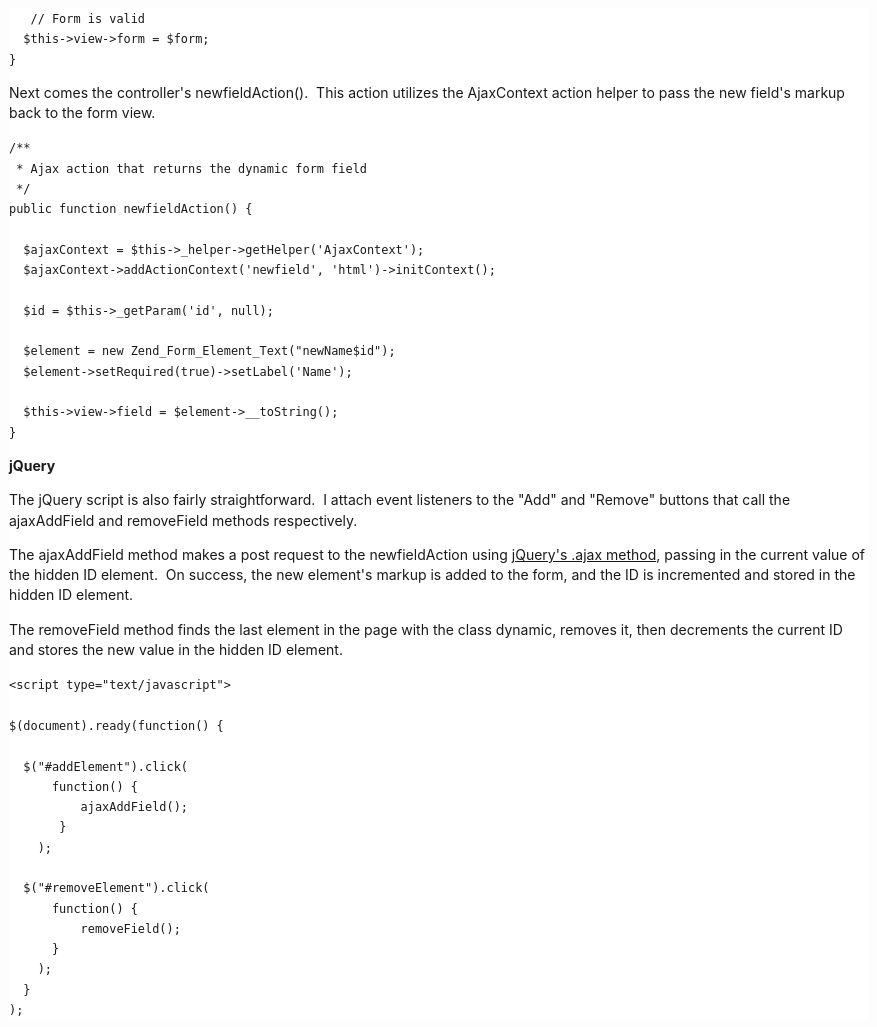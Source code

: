        // Form is valid
      $this->view->form = $form;
    }
    



Next comes the controller's newfieldAction().  This action utilizes the AjaxContext action helper to pass the new field's markup back to the form view.


    
    
    /**
     * Ajax action that returns the dynamic form field
     */
    public function newfieldAction() {
      
      $ajaxContext = $this->_helper->getHelper('AjaxContext');
      $ajaxContext->addActionContext('newfield', 'html')->initContext();
      
      $id = $this->_getParam('id', null);
      
      $element = new Zend_Form_Element_Text("newName$id");
      $element->setRequired(true)->setLabel('Name');
      
      $this->view->field = $element->__toString();
    }
    



**jQuery**

The jQuery script is also fairly straightforward.  I attach event listeners to the "Add" and "Remove" buttons that call the ajaxAddField and removeField methods respectively.

The ajaxAddField method makes a post request to the newfieldAction using [jQuery's .ajax method](http://docs.jquery.com/Ajax/jQuery.ajax#options), passing in the current value of the hidden ID element.  On success, the new element's markup is added to the form, and the ID is incremented and stored in the hidden ID element.

The removeField method finds the last element in the page with the class dynamic, removes it, then decrements the current ID and stores the new value in the hidden ID element.


    
    
    <script type="text/javascript">
    
    $(document).ready(function() {
      
      $("#addElement").click( 
          function() { 
              ajaxAddField();
           }
        );
      
      $("#removeElement").click(
          function() {
              removeField();
          }
        );
      }
    );
    
